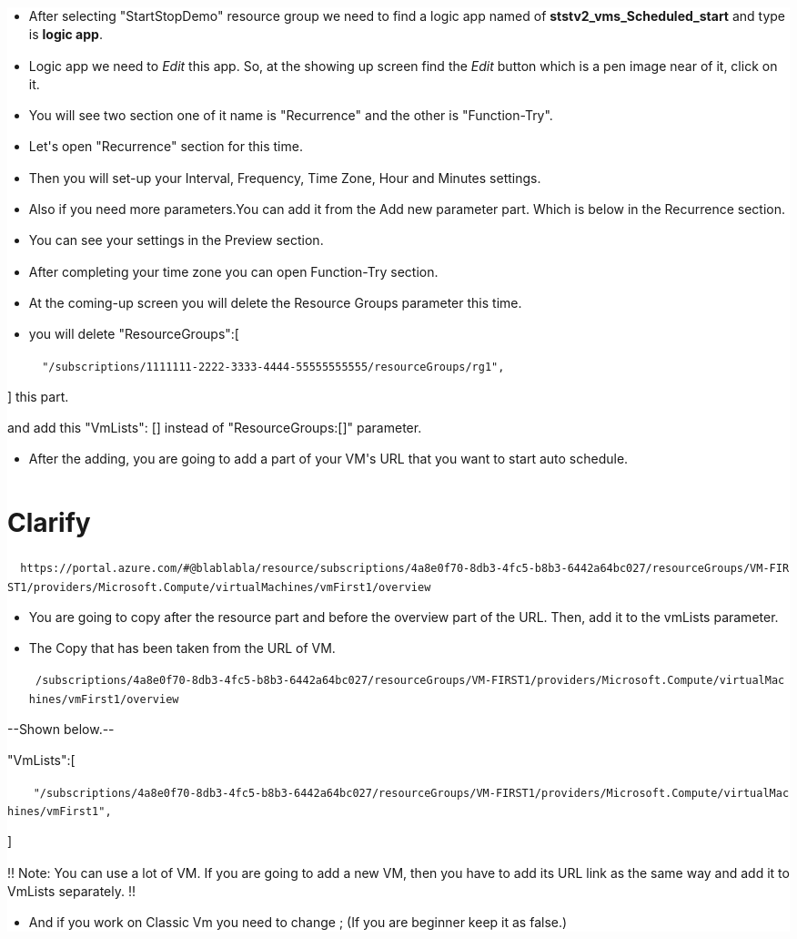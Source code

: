 - After selecting "StartStopDemo" resource group we need to find a logic app named of **ststv2_vms_Scheduled_start** and type is **logic app**.

- Logic app we need to *Edit* this app. So, at the showing up screen find the *Edit* button which is a pen image near of it, click on it.

 - You will see two section one of it name is "Recurrence" and the other is "Function-Try".

 - Let's open "Recurrence" section for this time.

 - Then you will set-up your Interval, Frequency, Time Zone, Hour and Minutes settings.

 - Also if you need more parameters.You can add it from the Add new parameter part. Which is below in the Recurrence section.
 
 - You can see your settings in the Preview section.

 - After completing your time zone you can open Function-Try section.

 - At the coming-up screen you will delete the Resource Groups parameter this time.

 - you will delete "ResourceGroups":[


         "/subscriptions/1111111-2222-3333-4444-55555555555/resourceGroups/rg1",

 ]
 this part.

 and add this "VmLists": [] instead of "ResourceGroups:[]" parameter.

 - After the adding, you are going to add a part of your VM's URL that you want to start auto schedule.

# Clarify
 
    
      https://portal.azure.com/#@blablabla/resource/subscriptions/4a8e0f70-8db3-4fc5-b8b3-6442a64bc027/resourceGroups/VM-FIRST1/providers/Microsoft.Compute/virtualMachines/vmFirst1/overview
 - You are going to copy after the resource part and before the overview part of the URL. Then, add it to the vmLists parameter.
 - The Copy that has been taken from the URL of VM.

        /subscriptions/4a8e0f70-8db3-4fc5-b8b3-6442a64bc027/resourceGroups/VM-FIRST1/providers/Microsoft.Compute/virtualMachines/vmFirst1/overview

--Shown below.--

"VmLists":[

        "/subscriptions/4a8e0f70-8db3-4fc5-b8b3-6442a64bc027/resourceGroups/VM-FIRST1/providers/Microsoft.Compute/virtualMachines/vmFirst1",

 ]


 !! Note: You can use a lot of VM. If you are going to add a new VM, then you have to add its URL link as the same way and add it to VmLists separately. !!

- And if you work on Classic Vm you need to change ; (If you are beginner keep it as false.)
